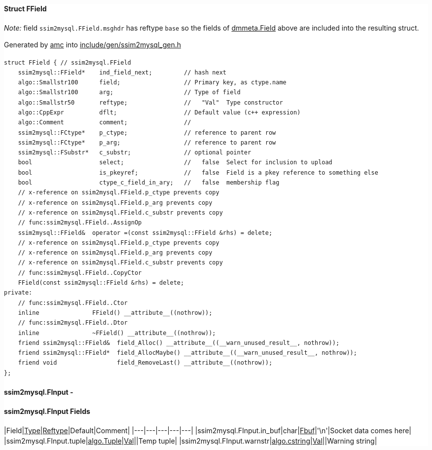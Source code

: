 #### Struct FField
<a href="#struct-ffield"></a>
*Note:* field ``ssim2mysql.FField.msghdr`` has reftype ``base`` so the fields of [dmmeta.Field](/txt/ssimdb/dmmeta/field.md) above are included into the resulting struct.

Generated by [amc](/txt/exe/amc/README.md) into [include/gen/ssim2mysql_gen.h](/include/gen/ssim2mysql_gen.h)
```
struct FField { // ssim2mysql.FField
    ssim2mysql::FField*    ind_field_next;         // hash next
    algo::Smallstr100      field;                  // Primary key, as ctype.name
    algo::Smallstr100      arg;                    // Type of field
    algo::Smallstr50       reftype;                //   "Val"  Type constructor
    algo::CppExpr          dflt;                   // Default value (c++ expression)
    algo::Comment          comment;                //
    ssim2mysql::FCtype*    p_ctype;                // reference to parent row
    ssim2mysql::FCtype*    p_arg;                  // reference to parent row
    ssim2mysql::FSubstr*   c_substr;               // optional pointer
    bool                   select;                 //   false  Select for inclusion to upload
    bool                   is_pkeyref;             //   false  Field is a pkey reference to something else
    bool                   ctype_c_field_in_ary;   //   false  membership flag
    // x-reference on ssim2mysql.FField.p_ctype prevents copy
    // x-reference on ssim2mysql.FField.p_arg prevents copy
    // x-reference on ssim2mysql.FField.c_substr prevents copy
    // func:ssim2mysql.FField..AssignOp
    ssim2mysql::FField&  operator =(const ssim2mysql::FField &rhs) = delete;
    // x-reference on ssim2mysql.FField.p_ctype prevents copy
    // x-reference on ssim2mysql.FField.p_arg prevents copy
    // x-reference on ssim2mysql.FField.c_substr prevents copy
    // func:ssim2mysql.FField..CopyCtor
    FField(const ssim2mysql::FField &rhs) = delete;
private:
    // func:ssim2mysql.FField..Ctor
    inline               FField() __attribute__((nothrow));
    // func:ssim2mysql.FField..Dtor
    inline               ~FField() __attribute__((nothrow));
    friend ssim2mysql::FField&  field_Alloc() __attribute__((__warn_unused_result__, nothrow));
    friend ssim2mysql::FField*  field_AllocMaybe() __attribute__((__warn_unused_result__, nothrow));
    friend void                 field_RemoveLast() __attribute__((nothrow));
};
```

#### ssim2mysql.FInput - 
<a href="#ssim2mysql-finput"></a>

#### ssim2mysql.FInput Fields
<a href="#ssim2mysql-finput-fields"></a>
|Field|[Type](/txt/ssimdb/dmmeta/ctype.md)|[Reftype](/txt/ssimdb/dmmeta/reftype.md)|Default|Comment|
|---|---|---|---|---|
|ssim2mysql.FInput.in_buf|char|[Fbuf](/txt/exe/amc/reftypes.md#fbuf)|'\n'|Socket data comes here|
|ssim2mysql.FInput.tuple|[algo.Tuple](/txt/protocol/algo/Tuple.md)|[Val](/txt/exe/amc/reftypes.md#val)||Temp tuple|
|ssim2mysql.FInput.warnstr|[algo.cstring](/txt/protocol/algo/cstring.md)|[Val](/txt/exe/amc/reftypes.md#val)||Warning string|
